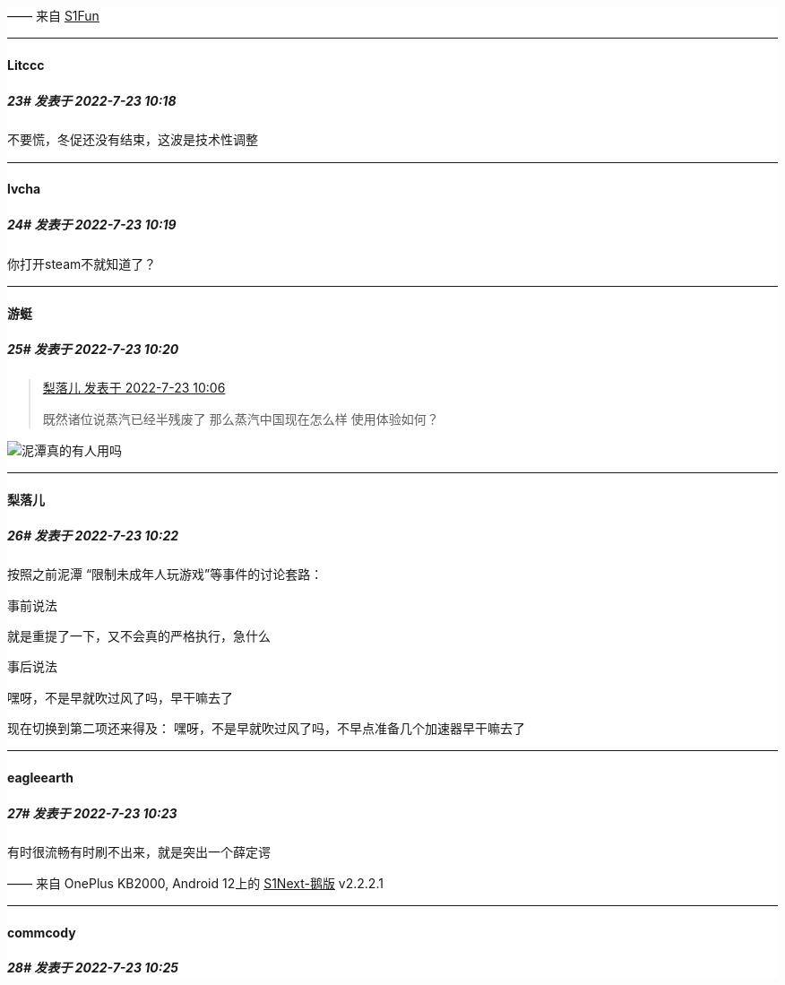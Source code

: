 —— 来自 [S1Fun](https://s1fun.koalcat.com)

*****

####  Litccc  
##### 23#       发表于 2022-7-23 10:18

不要慌，冬促还没有结束，这波是技术性调整

*****

####  lvcha  
##### 24#       发表于 2022-7-23 10:19

你打开steam不就知道了？

*****

####  游蜓  
##### 25#       发表于 2022-7-23 10:20

<blockquote><a href="httphttps://bbs.saraba1st.com/2b/forum.php?mod=redirect&amp;goto=findpost&amp;pid=56759741&amp;ptid=2082732" target="_blank">梨落儿 发表于 2022-7-23 10:06</a>

既然诸位说蒸汽已经半残废了 那么蒸汽中国现在怎么样 使用体验如何？</blockquote>
<img src="https://static.saraba1st.com/image/smiley/face2017/067.png" referrerpolicy="no-referrer">泥潭真的有人用吗

*****

####  梨落儿  
##### 26#       发表于 2022-7-23 10:22

按照之前泥潭 “限制未成年人玩游戏”等事件的讨论套路：

事前说法

就是重提了一下，又不会真的严格执行，急什么

事后说法

嘿呀，不是早就吹过风了吗，早干嘛去了

现在切换到第二项还来得及： 嘿呀，不是早就吹过风了吗，不早点准备几个加速器早干嘛去了

*****

####  eagleearth  
##### 27#       发表于 2022-7-23 10:23

有时很流畅有时刷不出来，就是突出一个薛定谔

—— 来自 OnePlus KB2000, Android 12上的 [S1Next-鹅版](https://github.com/ykrank/S1-Next/releases) v2.2.2.1

*****

####  commcody  
##### 28#       发表于 2022-7-23 10:25
